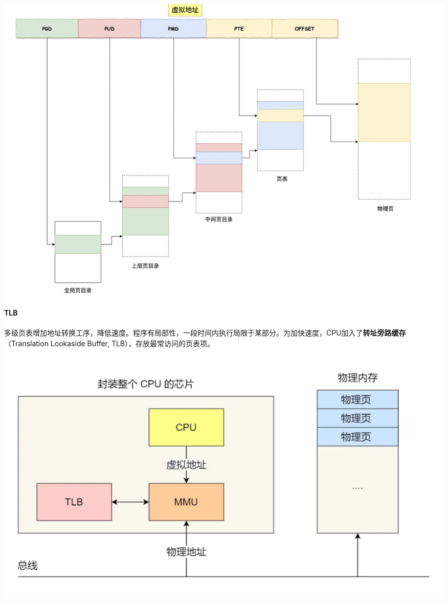 ![](2024-05-30-16-11-30.png)

#### TLB

多级页表增加地址转换工序，降低速度。程序有局部性，一段时间内执行局限于某部分。为加快速度，CPU加入了**转址旁路缓存**（Translation Lookaside Buffer, TLB），存放最常访问的页表项。

![](2024-05-30-16-12-02.png)
